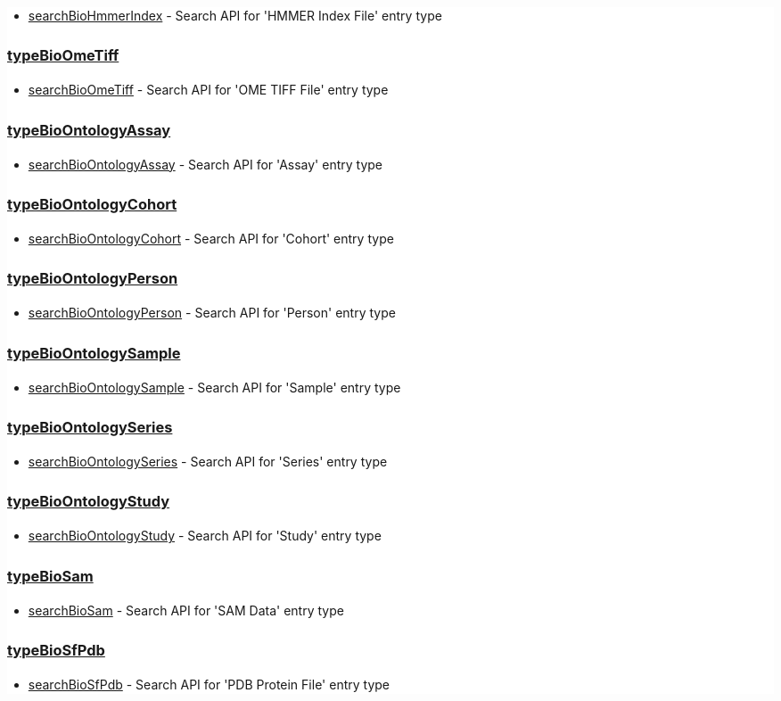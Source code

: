 * [searchBioHmmerIndex](docs/typebiohmmerindex/README.md#searchbiohmmerindex) - Search API for 'HMMER Index File' entry type

### [typeBioOmeTiff](docs/typebioometiff/README.md)

* [searchBioOmeTiff](docs/typebioometiff/README.md#searchbioometiff) - Search API for 'OME TIFF File' entry type

### [typeBioOntologyAssay](docs/typebioontologyassay/README.md)

* [searchBioOntologyAssay](docs/typebioontologyassay/README.md#searchbioontologyassay) - Search API for 'Assay' entry type

### [typeBioOntologyCohort](docs/typebioontologycohort/README.md)

* [searchBioOntologyCohort](docs/typebioontologycohort/README.md#searchbioontologycohort) - Search API for 'Cohort' entry type

### [typeBioOntologyPerson](docs/typebioontologyperson/README.md)

* [searchBioOntologyPerson](docs/typebioontologyperson/README.md#searchbioontologyperson) - Search API for 'Person' entry type

### [typeBioOntologySample](docs/typebioontologysample/README.md)

* [searchBioOntologySample](docs/typebioontologysample/README.md#searchbioontologysample) - Search API for 'Sample' entry type

### [typeBioOntologySeries](docs/typebioontologyseries/README.md)

* [searchBioOntologySeries](docs/typebioontologyseries/README.md#searchbioontologyseries) - Search API for 'Series' entry type

### [typeBioOntologyStudy](docs/typebioontologystudy/README.md)

* [searchBioOntologyStudy](docs/typebioontologystudy/README.md#searchbioontologystudy) - Search API for 'Study' entry type

### [typeBioSam](docs/typebiosam/README.md)

* [searchBioSam](docs/typebiosam/README.md#searchbiosam) - Search API for 'SAM Data' entry type

### [typeBioSfPdb](docs/typebiosfpdb/README.md)

* [searchBioSfPdb](docs/typebiosfpdb/README.md#searchbiosfpdb) - Search API for 'PDB Protein File' entry type
